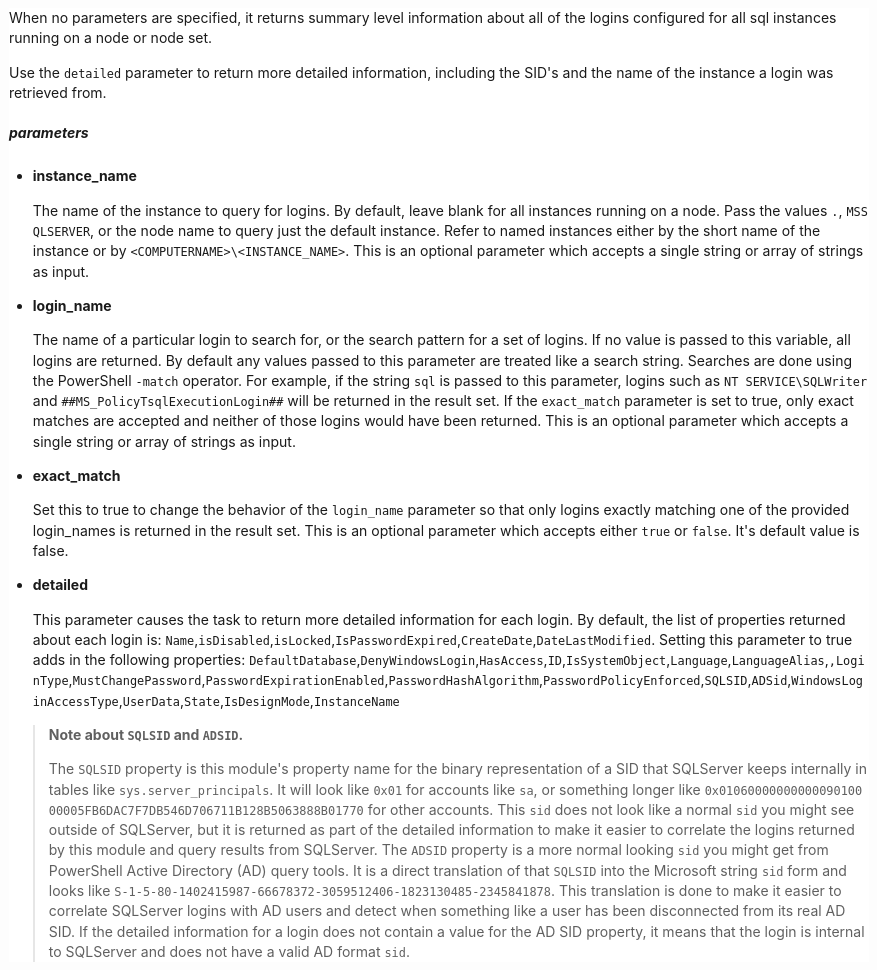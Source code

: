 When no parameters are specified, it returns summary level information about all of the logins configured for all sql instances running on a node or node set.

Use the `detailed` parameter to return more detailed information, including the SID's and the name of the instance a login was retrieved from.

##### parameters

* **instance_name**

  The name of the instance to query for logins. By default, leave blank for all instances running on a node.
  Pass the values `.`, `MSSQLSERVER`, or the node name to query just the default instance.
  Refer to named instances either by the short name of the instance or by `<COMPUTERNAME>\<INSTANCE_NAME>`.
  This is an optional parameter which accepts a single string or array of strings as input.

* **login_name**

  The name of a particular login to search for, or the search pattern for a set of logins.
  If no value is passed to this variable, all logins are returned.
  By default any values passed to this parameter are treated like a search string.
  Searches are done using the PowerShell `-match` operator.
  For example, if the string `sql` is passed to this parameter, logins such as `NT SERVICE\SQLWriter`
  and `##MS_PolicyTsqlExecutionLogin##` will be returned in the result set.
  If the `exact_match` parameter is set to true, only exact matches are accepted and neither of those logins would have been returned.
  This is an optional parameter which accepts a single string or array of strings as input.

* **exact_match**

  Set this to true to change the behavior of the `login_name` parameter so that only logins exactly matching one of the provided login_names is returned in the result set.
  This is an optional parameter which accepts either `true` or `false`. It's default value is false.

* **detailed**

  This parameter causes the task to return more detailed information for each login.
  By default, the list of properties returned about each login is: `Name`,`isDisabled`,`isLocked`,`IsPasswordExpired`,`CreateDate`,`DateLastModified`.
  Setting this parameter to true adds in the following properties: `DefaultDatabase`,`DenyWindowsLogin`,`HasAccess`,`ID`,`IsSystemObject`,`Language`,`LanguageAlias`,`,LoginType`,`MustChangePassword`,`PasswordExpirationEnabled`,`PasswordHashAlgorithm`,`PasswordPolicyEnforced`,`SQLSID`,`ADSid`,`WindowsLoginAccessType`,`UserData`,`State`,`IsDesignMode`,`InstanceName`

> **Note about `SQLSID` and `ADSID`.**
>
> The `SQLSID` property is this module's property name for the binary representation of a SID that SQLServer keeps internally in tables like `sys.server_principals`.
> It will look like `0x01` for accounts like `sa`, or something longer like `0x0106000000000009010000005FB6DAC7F7DB546D706711B128B5063888B01770` for other accounts.
> This `sid` does not look like a normal `sid` you might see outside of SQLServer, but it is returned as part of the detailed information to make it easier to correlate the logins returned by this module and query results from SQLServer.
> The `ADSID` property is a more normal looking `sid` you might get from PowerShell Active Directory (AD) query tools.
> It is a direct translation of that `SQLSID` into the Microsoft string `sid` form and looks like `S-1-5-80-1402415987-66678372-3059512406-1823130485-2345841878`.
> This translation is done to make it easier to correlate SQLServer logins with AD users and detect when something like a user has been disconnected from its real AD SID.
> If the detailed information for a login does not contain a value for the AD SID property, it means that the login is internal to SQLServer and does not have a valid AD format `sid`.
